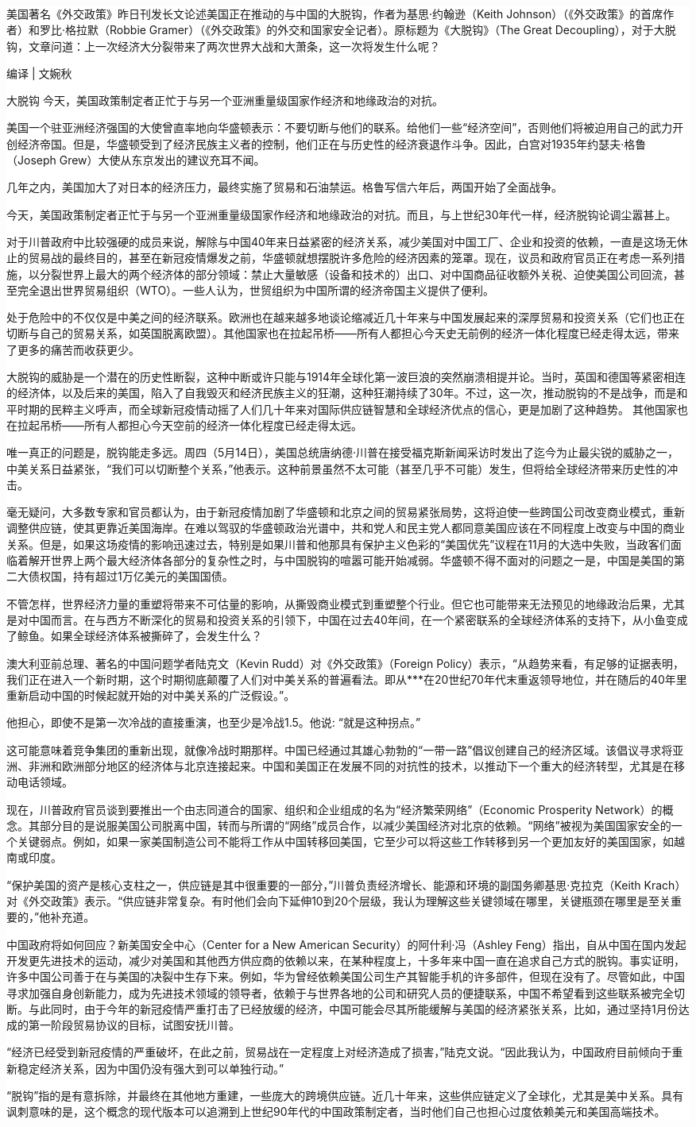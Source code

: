 美国著名《外交政策》昨日刊发长文论述美国正在推动的与中国的大脱钩，作者为基思·约翰逊（Keith Johnson）（《外交政策》的首席作者）和罗比·格拉默（Robbie Gramer）（《外交政策》的外交和国家安全记者）。原标题为《大脱钩》（The Great Decoupling），对于大脱钩，文章问道：上一次经济大分裂带来了两次世界大战和大萧条，这一次将发生什么呢？

编译 | 文婉秋

大脱钩 今天，美国政策制定者正忙于与另一个亚洲重量级国家作经济和地缘政治的对抗。

美国一个驻亚洲经济强国的大使曾直率地向华盛顿表示：不要切断与他们的联系。给他们一些“经济空间”，否则他们将被迫用自己的武力开创经济帝国。但是，华盛顿受到了经济民族主义者的控制，他们正在与历史性的经济衰退作斗争。因此，白宫对1935年约瑟夫·格鲁（Joseph Grew）大使从东京发出的建议充耳不闻。

几年之内，美国加大了对日本的经济压力，最终实施了贸易和石油禁运。格鲁写信六年后，两国开始了全面战争。

今天，美国政策制定者正忙于与另一个亚洲重量级国家作经济和地缘政治的对抗。而且，与上世纪30年代一样，经济脱钩论调尘嚣甚上。

对于川普政府中比较强硬的成员来说，解除与中国40年来日益紧密的经济关系，减少美国对中国工厂、企业和投资的依赖，一直是这场无休止的贸易战的最终目的，甚至在新冠疫情爆发之前，华盛顿就想摆脱许多危险的经济因素的笼罩。现在，议员和政府官员正在考虑一系列措施，以分裂世界上最大的两个经济体的部分领域：禁止大量敏感（设备和技术的）出口、对中国商品征收额外关税、迫使美国公司回流，甚至完全退出世界贸易组织（WTO）。一些人认为，世贸组织为中国所谓的经济帝国主义提供了便利。

处于危险中的不仅仅是中美之间的经济联系。欧洲也在越来越多地谈论缩减近几十年来与中国发展起来的深厚贸易和投资关系（它们也正在切断与自己的贸易关系，如英国脱离欧盟）。其他国家也在拉起吊桥——所有人都担心今天史无前例的经济一体化程度已经走得太远，带来了更多的痛苦而收获更少。

大脱钩的威胁是一个潜在的历史性断裂，这种中断或许只能与1914年全球化第一波巨浪的突然崩溃相提并论。当时，英国和德国等紧密相连的经济体，以及后来的美国，陷入了自我毁灭和经济民族主义的狂潮，这种狂潮持续了30年。不过，这一次，推动脱钩的不是战争，而是和平时期的民粹主义呼声，而全球新冠疫情动摇了人们几十年来对国际供应链智慧和全球经济优点的信心，更是加剧了这种趋势。 其他国家也在拉起吊桥——所有人都担心今天空前的经济一体化程度已经走得太远。

唯一真正的问题是，脱钩能走多远。周四（5月14日），美国总统唐纳德·川普在接受福克斯新闻采访时发出了迄今为止最尖锐的威胁之一，中美关系日益紧张，“我们可以切断整个关系，”他表示。这种前景虽然不太可能（甚至几乎不可能）发生，但将给全球经济带来历史性的冲击。

毫无疑问，大多数专家和官员都认为，由于新冠疫情加剧了华盛顿和北京之间的贸易紧张局势，这将迫使一些跨国公司改变商业模式，重新调整供应链，使其更靠近美国海岸。在难以驾驭的华盛顿政治光谱中，共和党人和民主党人都同意美国应该在不同程度上改变与中国的商业关系。但是，如果这场疫情的影响迅速过去，特别是如果川普和他那具有保护主义色彩的“美国优先”议程在11月的大选中失败，当政客们面临着解开世界上两个最大经济体各部分的复杂性之时，与中国脱钩的喧嚣可能开始减弱。华盛顿不得不面对的问题之一是，中国是美国的第二大债权国，持有超过1万亿美元的美国国债。

不管怎样，世界经济力量的重塑将带来不可估量的影响，从撕毁商业模式到重塑整个行业。但它也可能带来无法预见的地缘政治后果，尤其是对中国而言。在与西方不断深化的贸易和投资关系的引领下，中国在过去40年间，在一个紧密联系的全球经济体系的支持下，从小鱼变成了鲸鱼。如果全球经济体系被撕碎了，会发生什么？

澳大利亚前总理、著名的中国问题学者陆克文（Kevin Rudd）对《外交政策》（Foreign Policy）表示，“从趋势来看，有足够的证据表明，我们正在进入一个新时期，这个时期彻底颠覆了人们对中美关系的普遍看法。即从***在20世纪70年代末重返领导地位，并在随后的40年里重新启动中国的时候起就开始的对中美关系的广泛假设。”。

他担心，即使不是第一次冷战的直接重演，也至少是冷战1.5。他说: “就是这种拐点。”

这可能意味着竞争集团的重新出现，就像冷战时期那样。中国已经通过其雄心勃勃的“一带一路”倡议创建自己的经济区域。该倡议寻求将亚洲、非洲和欧洲部分地区的经济体与北京连接起来。中国和美国正在发展不同的对抗性的技术，以推动下一个重大的经济转型，尤其是在移动电话领域。

现在，川普政府官员谈到要推出一个由志同道合的国家、组织和企业组成的名为“经济繁荣网络”（Economic Prosperity Network）的概念。其部分目的是说服美国公司脱离中国，转而与所谓的“网络”成员合作，以减少美国经济对北京的依赖。“网络”被视为美国国家安全的一个关键弱点。例如，如果一家美国制造公司不能将工作从中国转移回美国，它至少可以将这些工作转移到另一个更加友好的美国国家，如越南或印度。

“保护美国的资产是核心支柱之一，供应链是其中很重要的一部分，”川普负责经济增长、能源和环境的副国务卿基思·克拉克（Keith Krach）对《外交政策》表示。“供应链非常复杂。有时他们会向下延伸10到20个层级，我认为理解这些关键领域在哪里，关键瓶颈在哪里是至关重要的，”他补充道。

中国政府将如何回应？新美国安全中心（Center for a New American Security）的阿什利·冯（Ashley Feng）指出，自从中国在国内发起开发更先进技术的运动，减少对美国和其他西方供应商的依赖以来，在某种程度上，十多年来中国一直在追求自己方式的脱钩。事实证明，许多中国公司善于在与美国的决裂中生存下来。例如，华为曾经依赖美国公司生产其智能手机的许多部件，但现在没有了。尽管如此，中国寻求加强自身创新能力，成为先进技术领域的领导者，依赖于与世界各地的公司和研究人员的便捷联系，中国不希望看到这些联系被完全切断。与此同时，由于今年的新冠疫情严重打击了已经放缓的经济，中国可能会尽其所能缓解与美国的经济紧张关系，比如，通过坚持1月份达成的第一阶段贸易协议的目标，试图安抚川普。

“经济已经受到新冠疫情的严重破坏，在此之前，贸易战在一定程度上对经济造成了损害，”陆克文说。“因此我认为，中国政府目前倾向于重新稳定经济关系，因为中国仍没有强大到可以单独行动。”

“脱钩”指的是有意拆除，并最终在其他地方重建，一些庞大的跨境供应链。近几十年来，这些供应链定义了全球化，尤其是美中关系。具有讽刺意味的是，这个概念的现代版本可以追溯到上世纪90年代的中国政策制定者，当时他们自己也担心过度依赖美元和美国高端技术。
